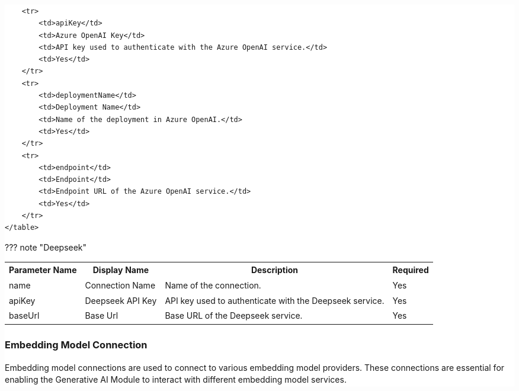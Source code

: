         <tr>
            <td>apiKey</td>
            <td>Azure OpenAI Key</td>
            <td>API key used to authenticate with the Azure OpenAI service.</td>
            <td>Yes</td>
        </tr>
        <tr>
            <td>deploymentName</td>
            <td>Deployment Name</td>
            <td>Name of the deployment in Azure OpenAI.</td>
            <td>Yes</td>
        </tr>
        <tr>
            <td>endpoint</td>
            <td>Endpoint</td>
            <td>Endpoint URL of the Azure OpenAI service.</td>
            <td>Yes</td>
        </tr>
    </table>

??? note "Deepseek"
    <table>
        <tr>
            <th>Parameter Name</th>
            <th>Display Name</th>
            <th>Description</th>
            <th>Required</th>
        </tr>
        <tr>
            <td>name</td>
            <td>Connection Name</td>
            <td>Name of the connection.</td>
            <td>Yes</td>
        </tr>
        <tr>
            <td>apiKey</td>
            <td>Deepseek API Key</td>
            <td>API key used to authenticate with the Deepseek service.</td>
            <td>Yes</td>
        </tr>
        <tr>
            <td>baseUrl</td>
            <td>Base Url</td>
            <td>Base URL of the Deepseek service.</td>
            <td>Yes</td>
        </tr>
    </table>

### Embedding Model Connection

Embedding model connections are used to connect to various embedding model providers. These connections are essential for enabling the Generative AI Module to interact with different embedding model services.
